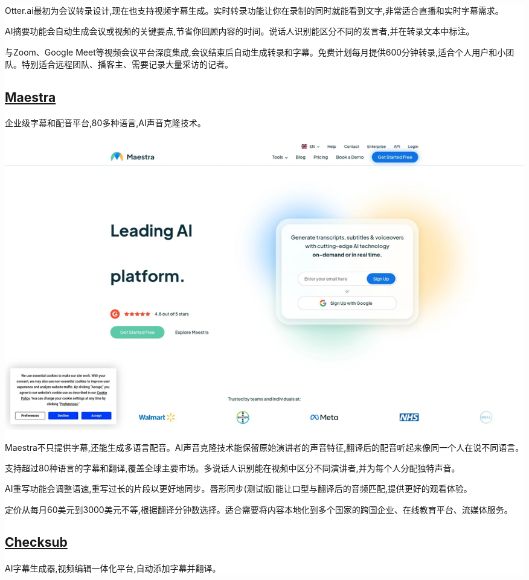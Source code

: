 
Otter.ai最初为会议转录设计,现在也支持视频字幕生成。实时转录功能让你在录制的同时就能看到文字,非常适合直播和实时字幕需求。

AI摘要功能会自动生成会议或视频的关键要点,节省你回顾内容的时间。说话人识别能区分不同的发言者,并在转录文本中标注。

与Zoom、Google Meet等视频会议平台深度集成,会议结束后自动生成转录和字幕。免费计划每月提供600分钟转录,适合个人用户和小团队。特别适合远程团队、播客主、需要记录大量采访的记者。

## **[Maestra](https://maestra.ai)**

企业级字幕和配音平台,80多种语言,AI声音克隆技术。

![Maestra Screenshot](image/maestra.webp)


Maestra不只提供字幕,还能生成多语言配音。AI声音克隆技术能保留原始演讲者的声音特征,翻译后的配音听起来像同一个人在说不同语言。

支持超过80种语言的字幕和翻译,覆盖全球主要市场。多说话人识别能在视频中区分不同演讲者,并为每个人分配独特声音。

AI重写功能会调整语速,重写过长的片段以更好地同步。唇形同步(测试版)能让口型与翻译后的音频匹配,提供更好的观看体验。

定价从每月60美元到3000美元不等,根据翻译分钟数选择。适合需要将内容本地化到多个国家的跨国企业、在线教育平台、流媒体服务。

## **[Checksub](https://checksub.com)**

AI字幕生成器,视频编辑一体化平台,自动添加字幕并翻译。
